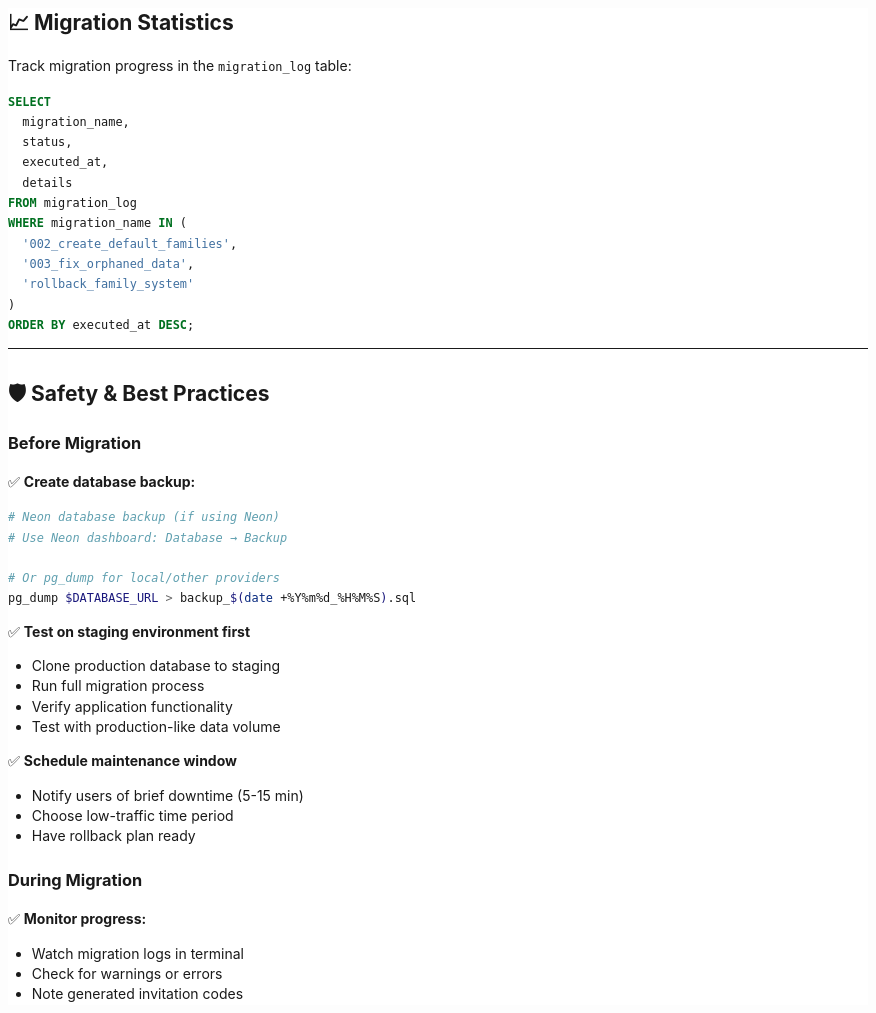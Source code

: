 
## 📈 Migration Statistics

Track migration progress in the `migration_log` table:

```sql
SELECT
  migration_name,
  status,
  executed_at,
  details
FROM migration_log
WHERE migration_name IN (
  '002_create_default_families',
  '003_fix_orphaned_data',
  'rollback_family_system'
)
ORDER BY executed_at DESC;
```

---

## 🛡️ Safety & Best Practices

### Before Migration

✅ **Create database backup:**
```bash
# Neon database backup (if using Neon)
# Use Neon dashboard: Database → Backup

# Or pg_dump for local/other providers
pg_dump $DATABASE_URL > backup_$(date +%Y%m%d_%H%M%S).sql
```

✅ **Test on staging environment first**
- Clone production database to staging
- Run full migration process
- Verify application functionality
- Test with production-like data volume

✅ **Schedule maintenance window**
- Notify users of brief downtime (5-15 min)
- Choose low-traffic time period
- Have rollback plan ready

### During Migration

✅ **Monitor progress:**
- Watch migration logs in terminal
- Check for warnings or errors
- Note generated invitation codes
